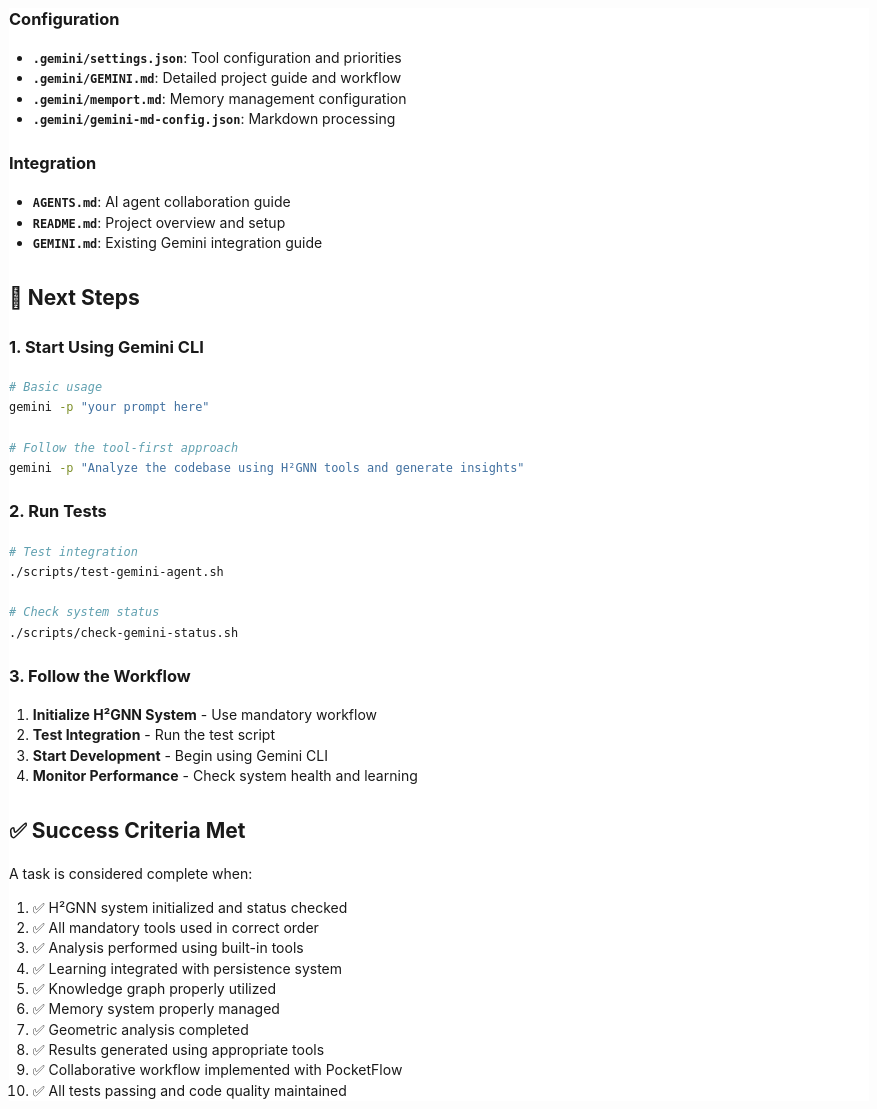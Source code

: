 ### **Configuration**
- **`.gemini/settings.json`**: Tool configuration and priorities
- **`.gemini/GEMINI.md`**: Detailed project guide and workflow
- **`.gemini/memport.md`**: Memory management configuration
- **`.gemini/gemini-md-config.json`**: Markdown processing

### **Integration**
- **`AGENTS.md`**: AI agent collaboration guide
- **`README.md`**: Project overview and setup
- **`GEMINI.md`**: Existing Gemini integration guide

## 🎯 Next Steps

### **1. Start Using Gemini CLI**
```bash
# Basic usage
gemini -p "your prompt here"

# Follow the tool-first approach
gemini -p "Analyze the codebase using H²GNN tools and generate insights"
```

### **2. Run Tests**
```bash
# Test integration
./scripts/test-gemini-agent.sh

# Check system status
./scripts/check-gemini-status.sh
```

### **3. Follow the Workflow**
1. **Initialize H²GNN System** - Use mandatory workflow
2. **Test Integration** - Run the test script
3. **Start Development** - Begin using Gemini CLI
4. **Monitor Performance** - Check system health and learning

## ✅ Success Criteria Met

A task is considered complete when:
1. ✅ H²GNN system initialized and status checked
2. ✅ All mandatory tools used in correct order
3. ✅ Analysis performed using built-in tools
4. ✅ Learning integrated with persistence system
5. ✅ Knowledge graph properly utilized
6. ✅ Memory system properly managed
7. ✅ Geometric analysis completed
8. ✅ Results generated using appropriate tools
9. ✅ Collaborative workflow implemented with PocketFlow
10. ✅ All tests passing and code quality maintained
